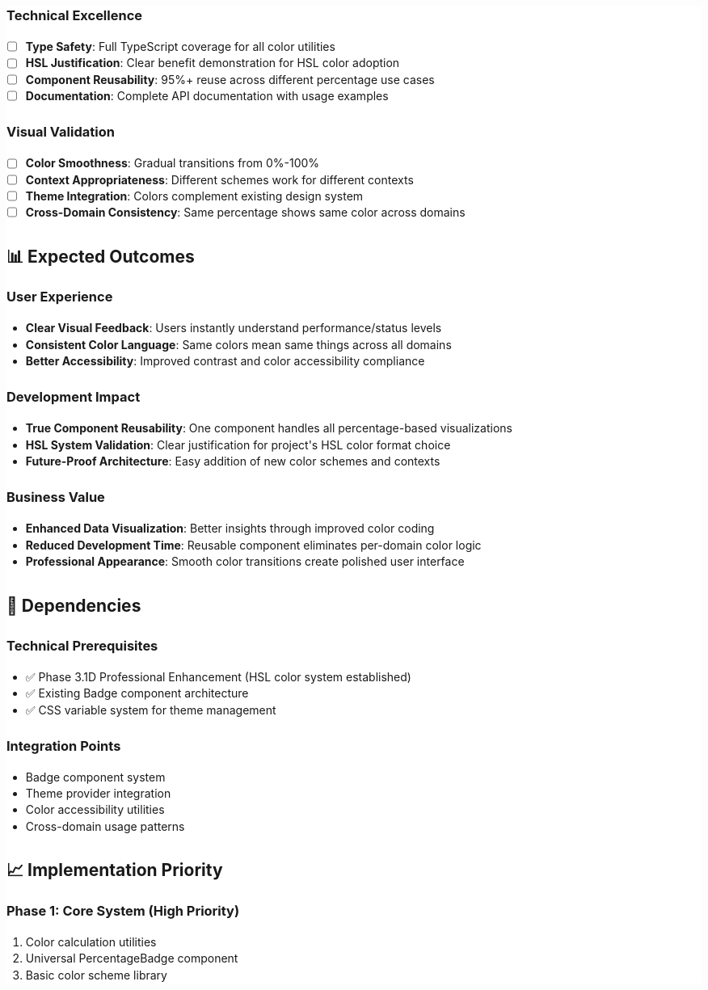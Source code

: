 ### Technical Excellence
- [ ] **Type Safety**: Full TypeScript coverage for all color utilities
- [ ] **HSL Justification**: Clear benefit demonstration for HSL color adoption
- [ ] **Component Reusability**: 95%+ reuse across different percentage use cases
- [ ] **Documentation**: Complete API documentation with usage examples

### Visual Validation
- [ ] **Color Smoothness**: Gradual transitions from 0%-100%
- [ ] **Context Appropriateness**: Different schemes work for different contexts
- [ ] **Theme Integration**: Colors complement existing design system
- [ ] **Cross-Domain Consistency**: Same percentage shows same color across domains

## 📊 Expected Outcomes

### User Experience
- **Clear Visual Feedback**: Users instantly understand performance/status levels
- **Consistent Color Language**: Same colors mean same things across all domains
- **Better Accessibility**: Improved contrast and color accessibility compliance

### Development Impact
- **True Component Reusability**: One component handles all percentage-based visualizations
- **HSL System Validation**: Clear justification for project's HSL color format choice
- **Future-Proof Architecture**: Easy addition of new color schemes and contexts

### Business Value
- **Enhanced Data Visualization**: Better insights through improved color coding
- **Reduced Development Time**: Reusable component eliminates per-domain color logic
- **Professional Appearance**: Smooth color transitions create polished user interface

## 🔗 Dependencies

### Technical Prerequisites
- ✅ Phase 3.1D Professional Enhancement (HSL color system established)
- ✅ Existing Badge component architecture
- ✅ CSS variable system for theme management

### Integration Points
- Badge component system
- Theme provider integration
- Color accessibility utilities
- Cross-domain usage patterns

## 📈 Implementation Priority

### Phase 1: Core System (High Priority)
1. Color calculation utilities
2. Universal PercentageBadge component
3. Basic color scheme library
